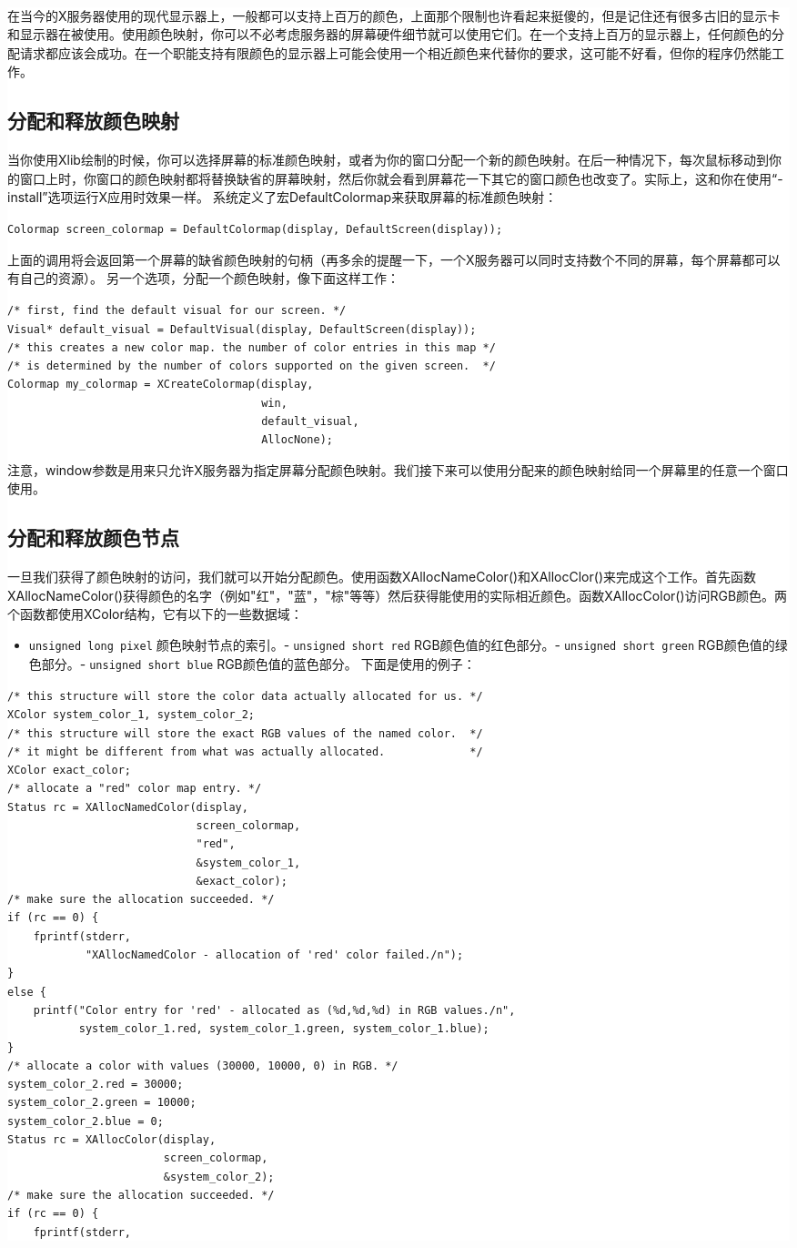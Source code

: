 在当今的X服务器使用的现代显示器上，一般都可以支持上百万的颜色，上面那个限制也许看起来挺傻的，但是记住还有很多古旧的显示卡和显示器在被使用。使用颜色映射，你可以不必考虑服务器的屏幕硬件细节就可以使用它们。在一个支持上百万的显示器上，任何颜色的分配请求都应该会成功。在一个职能支持有限颜色的显示器上可能会使用一个相近颜色来代替你的要求，这可能不好看，但你的程序仍然能工作。
## 分配和释放颜色映射
当你使用Xlib绘制的时候，你可以选择屏幕的标准颜色映射，或者为你的窗口分配一个新的颜色映射。在后一种情况下，每次鼠标移动到你的窗口上时，你窗口的颜色映射都将替换缺省的屏幕映射，然后你就会看到屏幕花一下其它的窗口颜色也改变了。实际上，这和你在使用“-install”选项运行X应用时效果一样。
系统定义了宏DefaultColormap来获取屏幕的标准颜色映射：
```
Colormap screen_colormap = DefaultColormap(display, DefaultScreen(display));
```
上面的调用将会返回第一个屏幕的缺省颜色映射的句柄（再多余的提醒一下，一个X服务器可以同时支持数个不同的屏幕，每个屏幕都可以有自己的资源）。
另一个选项，分配一个颜色映射，像下面这样工作：
```
/* first, find the default visual for our screen. */
Visual* default_visual = DefaultVisual(display, DefaultScreen(display));
/* this creates a new color map. the number of color entries in this map */
/* is determined by the number of colors supported on the given screen.  */
Colormap my_colormap = XCreateColormap(display,
                                       win,
                                       default_visual,
                                       AllocNone);
```
注意，window参数是用来只允许X服务器为指定屏幕分配颜色映射。我们接下来可以使用分配来的颜色映射给同一个屏幕里的任意一个窗口使用。
## 分配和释放颜色节点
一旦我们获得了颜色映射的访问，我们就可以开始分配颜色。使用函数XAllocNameColor()和XAllocClor()来完成这个工作。首先函数XAllocNameColor()获得颜色的名字（例如"红"，"蓝"，"棕"等等）然后获得能使用的实际相近颜色。函数XAllocColor()访问RGB颜色。两个函数都使用XColor结构，它有以下的一些数据域：
- `unsigned long pixel`
颜色映射节点的索引。- `unsigned short red`
RGB颜色值的红色部分。- `unsigned short green`
RGB颜色值的绿色部分。- `unsigned short blue`
RGB颜色值的蓝色部分。
下面是使用的例子：
```
/* this structure will store the color data actually allocated for us. */
XColor system_color_1, system_color_2;
/* this structure will store the exact RGB values of the named color.  */
/* it might be different from what was actually allocated.             */
XColor exact_color;
/* allocate a "red" color map entry. */
Status rc = XAllocNamedColor(display,
                             screen_colormap,
                             "red",
                             &system_color_1,
                             &exact_color);
/* make sure the allocation succeeded. */
if (rc == 0) {
    fprintf(stderr,
            "XAllocNamedColor - allocation of 'red' color failed./n");
}
else {
    printf("Color entry for 'red' - allocated as (%d,%d,%d) in RGB values./n",
           system_color_1.red, system_color_1.green, system_color_1.blue);
}
/* allocate a color with values (30000, 10000, 0) in RGB. */
system_color_2.red = 30000;
system_color_2.green = 10000;
system_color_2.blue = 0;
Status rc = XAllocColor(display,
                        screen_colormap,
                        &system_color_2);
/* make sure the allocation succeeded. */
if (rc == 0) {
    fprintf(stderr,
```